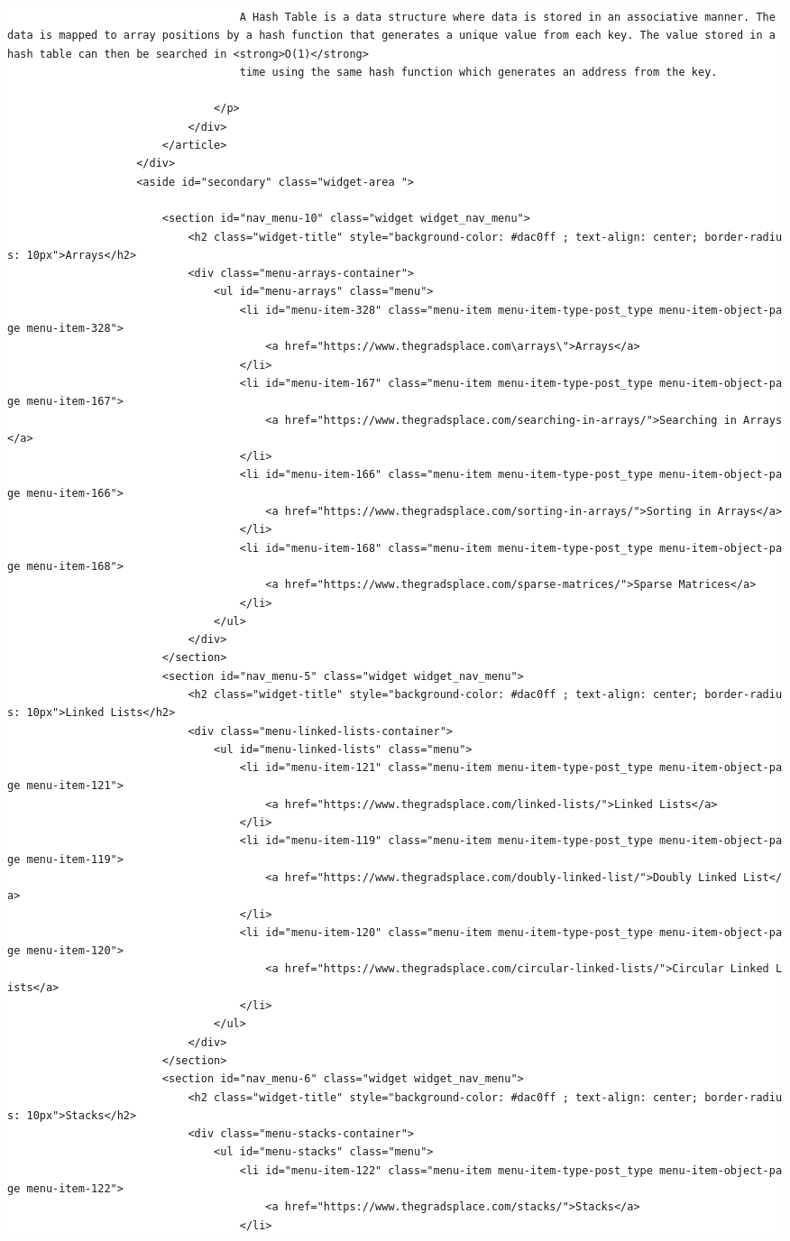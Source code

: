                                         A Hash Table is a data structure where data is stored in an associative manner. The data is mapped to array positions by a hash function that generates a unique value from each key. The value stored in a hash table can then be searched in <strong>O(1)</strong>
                                        time using the same hash function which generates an address from the key.
                                        
                                    </p>
                                </div>
                            </article>
                        </div>
                        <aside id="secondary" class="widget-area ">

                            <section id="nav_menu-10" class="widget widget_nav_menu">
                                <h2 class="widget-title" style="background-color: #dac0ff ; text-align: center; border-radius: 10px">Arrays</h2>
                                <div class="menu-arrays-container">
                                    <ul id="menu-arrays" class="menu">
                                        <li id="menu-item-328" class="menu-item menu-item-type-post_type menu-item-object-page menu-item-328">
                                            <a href="https://www.thegradsplace.com\arrays\">Arrays</a>
                                        </li>
                                        <li id="menu-item-167" class="menu-item menu-item-type-post_type menu-item-object-page menu-item-167">
                                            <a href="https://www.thegradsplace.com/searching-in-arrays/">Searching in Arrays</a>
                                        </li>
                                        <li id="menu-item-166" class="menu-item menu-item-type-post_type menu-item-object-page menu-item-166">
                                            <a href="https://www.thegradsplace.com/sorting-in-arrays/">Sorting in Arrays</a>
                                        </li>
                                        <li id="menu-item-168" class="menu-item menu-item-type-post_type menu-item-object-page menu-item-168">
                                            <a href="https://www.thegradsplace.com/sparse-matrices/">Sparse Matrices</a>
                                        </li>
                                    </ul>
                                </div>
                            </section>
                            <section id="nav_menu-5" class="widget widget_nav_menu">
                                <h2 class="widget-title" style="background-color: #dac0ff ; text-align: center; border-radius: 10px">Linked Lists</h2>
                                <div class="menu-linked-lists-container">
                                    <ul id="menu-linked-lists" class="menu">
                                        <li id="menu-item-121" class="menu-item menu-item-type-post_type menu-item-object-page menu-item-121">
                                            <a href="https://www.thegradsplace.com/linked-lists/">Linked Lists</a>
                                        </li>
                                        <li id="menu-item-119" class="menu-item menu-item-type-post_type menu-item-object-page menu-item-119">
                                            <a href="https://www.thegradsplace.com/doubly-linked-list/">Doubly Linked List</a>
                                        </li>
                                        <li id="menu-item-120" class="menu-item menu-item-type-post_type menu-item-object-page menu-item-120">
                                            <a href="https://www.thegradsplace.com/circular-linked-lists/">Circular Linked Lists</a>
                                        </li>
                                    </ul>
                                </div>
                            </section>
                            <section id="nav_menu-6" class="widget widget_nav_menu">
                                <h2 class="widget-title" style="background-color: #dac0ff ; text-align: center; border-radius: 10px">Stacks</h2>
                                <div class="menu-stacks-container">
                                    <ul id="menu-stacks" class="menu">
                                        <li id="menu-item-122" class="menu-item menu-item-type-post_type menu-item-object-page menu-item-122">
                                            <a href="https://www.thegradsplace.com/stacks/">Stacks</a>
                                        </li>